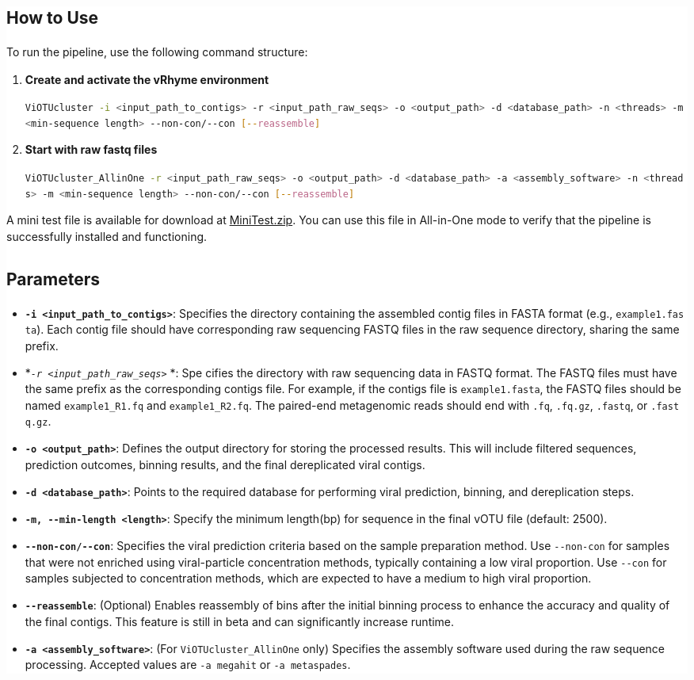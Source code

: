 

## How to Use

To run the pipeline, use the following command structure:

1. **Create and activate the vRhyme environment**

    ```bash
    ViOTUcluster -i <input_path_to_contigs> -r <input_path_raw_seqs> -o <output_path> -d <database_path> -n <threads> -m <min-sequence length> --non-con/--con [--reassemble]
    ```

2. **Start with raw fastq files**

    ```bash
    ViOTUcluster_AllinOne -r <input_path_raw_seqs> -o <output_path> -d <database_path> -a <assembly_software> -n <threads> -m <min-sequence length> --non-con/--con [--reassemble]
    ```

A mini test file is available for download at  [MiniTest.zip](https://zenodo.org/records/14287325/files/MiniTest.zip?download=1). You can use this file in All-in-One mode to verify that the pipeline is successfully installed and functioning.

## Parameters

- **`-i <input_path_to_contigs>`**: Specifies the directory containing the assembled contig files in FASTA format (e.g., `example1.fasta`). Each contig file should have corresponding raw sequencing FASTQ files in the raw sequence directory, sharing the same prefix.

- **`-r <input_path_raw_seqs>`* *: Spe cifies the directory with raw sequencing data in FASTQ format. The FASTQ files must have the same prefix as the corresponding contigs file. For example, if the contigs file is `example1.fasta`, the FASTQ files should be named `example1_R1.fq` and `example1_R2.fq`. The paired-end metagenomic reads should end with `.fq`, `.fq.gz`, `.fastq`, or `.fastq.gz`.

- **`-o <output_path>`**: Defines the output directory for storing the processed results. This will include filtered sequences, prediction outcomes, binning results, and the final dereplicated viral contigs.

- **`-d <database_path>`**: Points to the required database for performing viral prediction, binning, and dereplication steps.

- **`-m, --min-length <length>`**: Specify the minimum length(bp) for sequence in the final vOTU file (default: 2500).

- **`--non-con/--con`**: Specifies the viral prediction criteria based on the sample preparation method. Use `--non-con` for samples that were not enriched using viral-particle concentration methods, typically containing a low viral proportion. Use `--con` for samples subjected to concentration methods, which are expected to have a medium to high viral proportion.

- **`--reassemble`**: (Optional) Enables reassembly of bins after the initial binning process to enhance the accuracy and quality of the final contigs. This feature is still in beta and can significantly increase runtime.

- **`-a <assembly_software>`**: (For `ViOTUcluster_AllinOne` only) Specifies the assembly software used during the raw sequence processing. Accepted values are `-a megahit` or `-a metaspades`.
